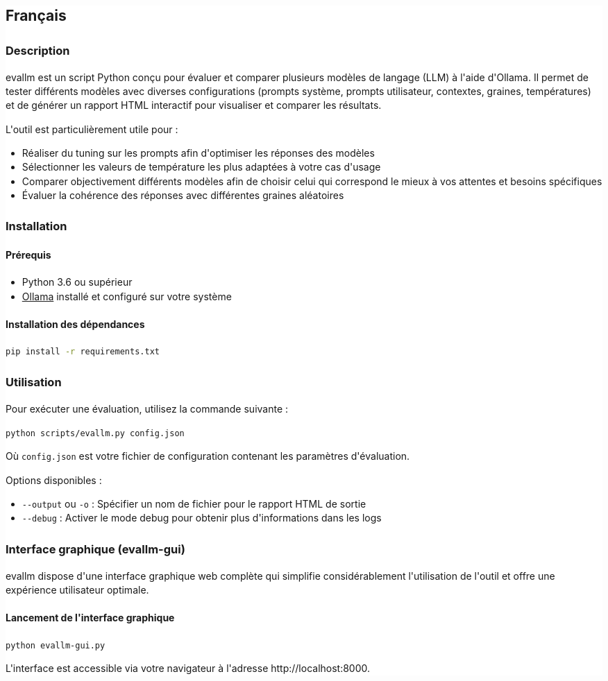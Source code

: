 ## Français

### Description

evallm est un script Python conçu pour évaluer et comparer plusieurs modèles de langage (LLM) à l'aide d'Ollama. Il permet de tester différents modèles avec diverses configurations (prompts système, prompts utilisateur, contextes, graines, températures) et de générer un rapport HTML interactif pour visualiser et comparer les résultats.

L'outil est particulièrement utile pour :
- Réaliser du tuning sur les prompts afin d'optimiser les réponses des modèles
- Sélectionner les valeurs de température les plus adaptées à votre cas d'usage
- Comparer objectivement différents modèles afin de choisir celui qui correspond le mieux à vos attentes et besoins spécifiques
- Évaluer la cohérence des réponses avec différentes graines aléatoires

### Installation

#### Prérequis

- Python 3.6 ou supérieur
- [Ollama](https://ollama.ai/) installé et configuré sur votre système

#### Installation des dépendances

```bash
pip install -r requirements.txt
```

### Utilisation

Pour exécuter une évaluation, utilisez la commande suivante :

```bash
python scripts/evallm.py config.json
```

Où `config.json` est votre fichier de configuration contenant les paramètres d'évaluation.

Options disponibles :
- `--output` ou `-o` : Spécifier un nom de fichier pour le rapport HTML de sortie
- `--debug` : Activer le mode debug pour obtenir plus d'informations dans les logs

### Interface graphique (evallm-gui)

evallm dispose d'une interface graphique web complète qui simplifie considérablement l'utilisation de l'outil et offre une expérience utilisateur optimale.

#### Lancement de l'interface graphique

```bash
python evallm-gui.py
```

L'interface est accessible via votre navigateur à l'adresse http://localhost:8000.
